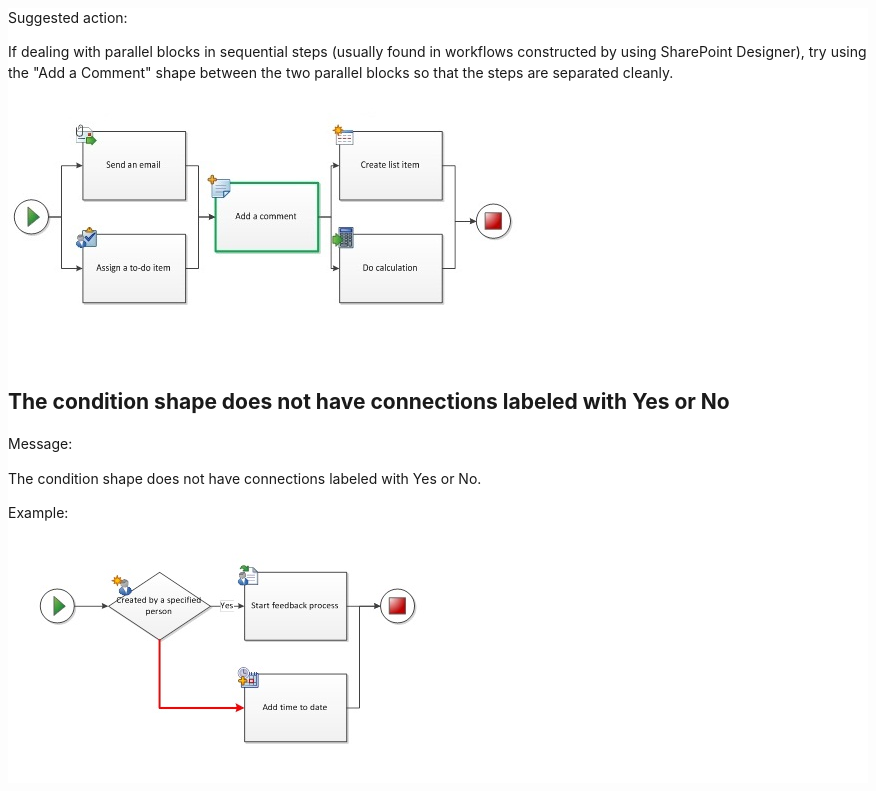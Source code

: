     
    
Suggested action:
  
    
    
If dealing with parallel blocks in sequential steps (usually found in workflows constructed by using SharePoint Designer), try using the "Add a Comment" shape between the two parallel blocks so that the steps are separated cleanly.
  
    
    

  
    
    
![Parallel activities that are also sequential](images/spd15-wf.JPG)
  
    
    

  
    
    

  
    
    

## The condition shape does not have connections labeled with Yes or No
<a name="section8"> </a>

Message:
  
    
    
The condition shape does not have connections labeled with Yes or No.
  
    
    
Example:
  
    
    

  
    
    
![Condition shape does not have yes/no connections](images/spd15-wf-error11.JPG)
  